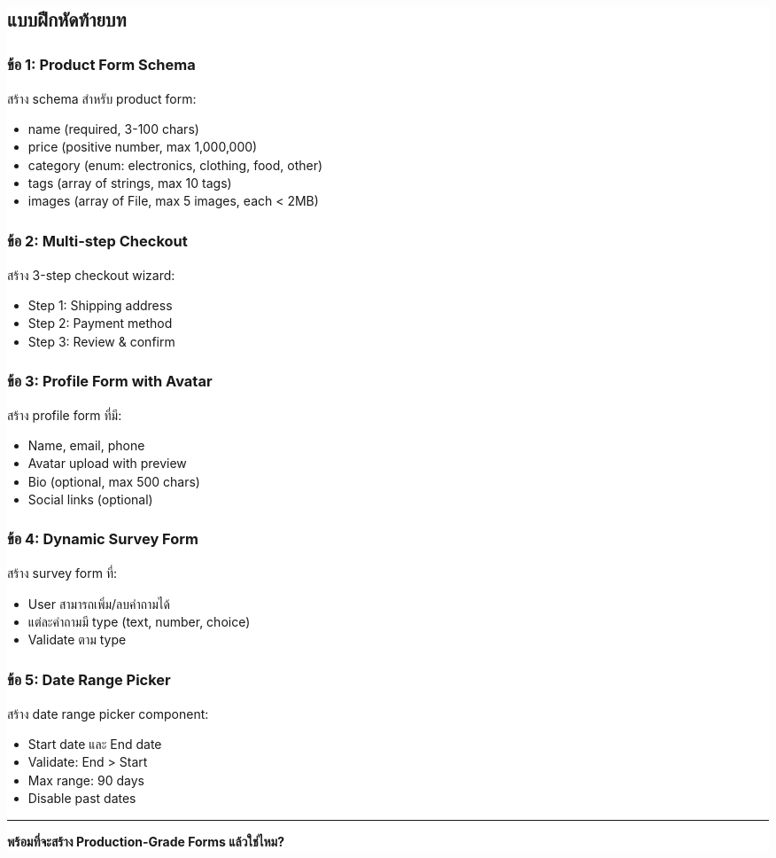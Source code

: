 
## แบบฝึกหัดท้ายบท

### ข้อ 1: Product Form Schema

สร้าง schema สำหรับ product form:
- name (required, 3-100 chars)
- price (positive number, max 1,000,000)
- category (enum: electronics, clothing, food, other)
- tags (array of strings, max 10 tags)
- images (array of File, max 5 images, each < 2MB)

### ข้อ 2: Multi-step Checkout

สร้าง 3-step checkout wizard:
- Step 1: Shipping address
- Step 2: Payment method
- Step 3: Review & confirm

### ข้อ 3: Profile Form with Avatar

สร้าง profile form ที่มี:
- Name, email, phone
- Avatar upload with preview
- Bio (optional, max 500 chars)
- Social links (optional)

### ข้อ 4: Dynamic Survey Form

สร้าง survey form ที่:
- User สามารถเพิ่ม/ลบคำถามได้
- แต่ละคำถามมี type (text, number, choice)
- Validate ตาม type

### ข้อ 5: Date Range Picker

สร้าง date range picker component:
- Start date และ End date
- Validate: End > Start
- Max range: 90 days
- Disable past dates

---

**พร้อมที่จะสร้าง Production-Grade Forms แล้วใช่ไหม?**
